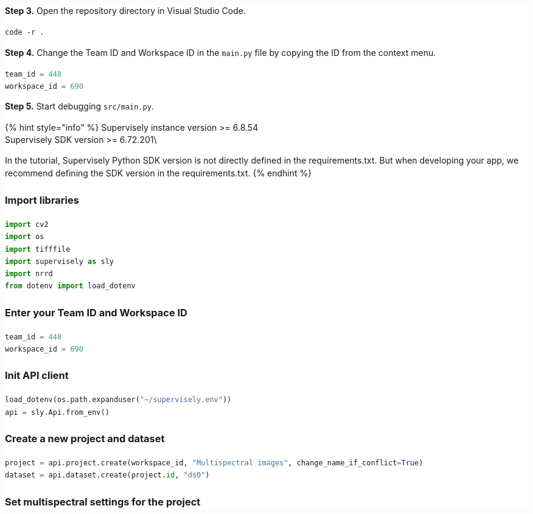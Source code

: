 **Step 3.** Open the repository directory in Visual Studio Code.

```
code -r .
```

**Step 4.** Change the Team ID and Workspace ID in the `main.py` file by copying the ID from the context menu.

```python
team_id = 448
workspace_id = 690
```

**Step 5.** Start debugging `src/main.py`.

{% hint style="info" %}
Supervisely instance version >= 6.8.54\
Supervisely SDK version >= 6.72.201\\

In the tutorial, Supervisely Python SDK version is not directly defined in the requirements.txt. But when developing your app, we recommend defining the SDK version in the requirements.txt.
{% endhint %}

### Import libraries

```python
import cv2
import os
import tifffile
import supervisely as sly
import nrrd
from dotenv import load_dotenv
```

### Enter your Team ID and Workspace ID

```python
team_id = 448
workspace_id = 690
```

### Init API client

```python
load_dotenv(os.path.expanduser("~/supervisely.env"))
api = sly.Api.from_env()
```

### Create a new project and dataset

```python
project = api.project.create(workspace_id, "Multispectral images", change_name_if_conflict=True)
dataset = api.dataset.create(project.id, "ds0")
```

### Set multispectral settings for the project
